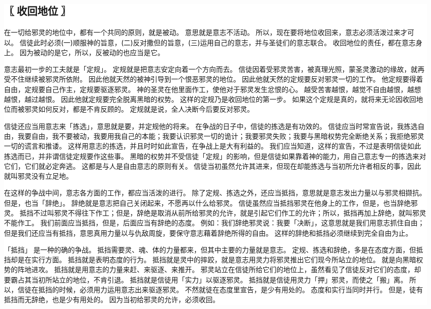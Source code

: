 ## 〖 收回地位 〗

在一切给邪灵的地位中，都有一个共同的原则，就是被动。
意思就是意志不活动。
所以，现在要将地位收回来，意志必须活泼过来才可以。
信徒此时必须(一)顺服神的旨意，(二)反对撒但的旨意，(三)运用自己的意志，并与圣徒们的意志联合。
收回地位的责任，都在意志身上。
因为被动的是它，所以，反被动的也应当是它。

意志最初一步的工夫就是「定规」。
定规就是把意志安定向着一个方向而去。
信徒因着受邪灵苦害，被真理光照，蒙圣灵激动的缘故，就再受不住继续被邪灵所依附。
因此他就天然的被神引导到一个恨恶邪灵的地位。
因此他就天然的定规要反对邪灵一切的工作。
他定规要得着自由，定规要自己作主，定规要驱逐邪灵。
神的圣灵在他里面作工，使他对于邪灵发生忿恨的心。
越受苦害越恨，越觉不自由越恨，越想越恨，越过越恨。
因此他就定规要完全脱离黑暗的权势。
这样的定规乃是收回地位的第一步。
如果这个定规是真的，就将来无论因收回地位而被邪灵如何反对，都是不肯反顾的。
定规就是说，全人决断今后要反对邪灵。

信徒还应当用意志来「拣选」，意思就是要，并定规他的将来。
在争战的日子中，信徒的拣选是有功效的。
信徒应当时常宣告说，我拣选自由，我要自由，我不要被动，我要用我自己的本能；我要认识邪灵一切的诡计；我要邪灵失败；我要与黑暗权势完全断绝关系；我拒绝邪灵一切的谎言和推诿。
这样用意志的拣选，并且时时如此宣告，在争战上是大有利益的。
我们应当知道，这样的宣告，不过是表明信徒如此拣选而已，并非谓信徒定规要作这些事。
黑暗的权势并不受信徒「定规」的影响，但是信徒如果靠着神的能力，用自己意志专一的拣选来对它们，它们就必定奔逃。
这都是与人是自由意志的原则有关。
信徒当初虽然允许其进来，但现在却能拣选与当初所允许者相反的事，因此就叫邪灵没有立足地。

在这样的争战中间，意志各方面的工作，都应当活泼的进行。
除了定规、拣选之外，还应当抵挡，意思就是意志发出力量以与邪灵相撷抗。
但是，也当「辞绝」。
辞绝就是意志把自己关闭起来，不愿再以什么给邪灵。
信徒虽然应当抵挡邪灵在他身上的工作，但是，也当辞绝邪灵。
抵挡不过叫邪灵不得往下作工；但是，辞绝是取消从前所给邪灵的允许，就是引起它们作工的允许；所以，抵挡再加上辞绝，就叫邪灵不能作工。
我们前面应当抵挡，但是，后面应当有辞绝的态度。
例如：我们辞绝邪灵说：我要「决断」，这意思就是我们用意志抓住自由；但是我们还应当有抵挡，意思真用力量以与仇敌周旋，要保守意志藉着辞绝所得的自由。
这样的辞绝和抵挡必须继续到完全自由为止。

「抵挡」
是一种的确的争战。
抵挡需要灵、魂、体的力量都来，但其中主要的力量就是意志。
定规、拣选和辞绝，多是在态度方面，但抵挡却是在实行方面。
抵挡就是表明态度的行为。
抵挡就是灵中的摔跤，就是意志用灵力将邪灵推出它们现今所站立的地位。
就是向黑暗权势的阵地进攻。
抵挡就是用意志的力量来赶、来驱逐、来推开。
邪灵站立在信徒所给它们的地位上，虽然看见了信徒反对它们的态度，却要霸占其当初所站立的地位，不肯引退。
抵挡就是信徒用「实力」以驱逐邪灵。
抵挡就是信徒用灵力「押」邪灵，而使之「搬」离。
所以，信徒在抵挡的时候，必须用力运用意志出来驱逐邪灵。
不然就徒在态度里宣告，是少有用处的。
态度和实行当同时并行。
但是，徒有抵挡而无辞绝，也是少有用处的。
因为当初给邪灵的允许，必须收回。
